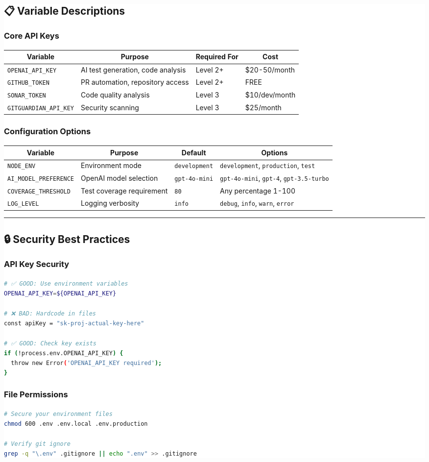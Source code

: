 ## 📋 Variable Descriptions

### **Core API Keys**

| Variable              | Purpose                           | Required For | Cost          |
| --------------------- | --------------------------------- | ------------ | ------------- |
| `OPENAI_API_KEY`      | AI test generation, code analysis | Level 2+     | $20-50/month  |
| `GITHUB_TOKEN`        | PR automation, repository access  | Level 2+     | FREE          |
| `SONAR_TOKEN`         | Code quality analysis             | Level 3      | $10/dev/month |
| `GITGUARDIAN_API_KEY` | Security scanning                 | Level 3      | $25/month     |

### **Configuration Options**

| Variable              | Purpose                   | Default       | Options                                 |
| --------------------- | ------------------------- | ------------- | --------------------------------------- |
| `NODE_ENV`            | Environment mode          | `development` | `development`, `production`, `test`     |
| `AI_MODEL_PREFERENCE` | OpenAI model selection    | `gpt-4o-mini` | `gpt-4o-mini`, `gpt-4`, `gpt-3.5-turbo` |
| `COVERAGE_THRESHOLD`  | Test coverage requirement | `80`          | Any percentage 1-100                    |
| `LOG_LEVEL`           | Logging verbosity         | `info`        | `debug`, `info`, `warn`, `error`        |

---

## 🔒 Security Best Practices

### **API Key Security**

```bash
# ✅ GOOD: Use environment variables
OPENAI_API_KEY=${OPENAI_API_KEY}

# ❌ BAD: Hardcode in files
const apiKey = "sk-proj-actual-key-here"

# ✅ GOOD: Check key exists
if (!process.env.OPENAI_API_KEY) {
  throw new Error('OPENAI_API_KEY required');
}
```

### **File Permissions**

```bash
# Secure your environment files
chmod 600 .env .env.local .env.production

# Verify git ignore
grep -q "\.env" .gitignore || echo ".env" >> .gitignore
```
